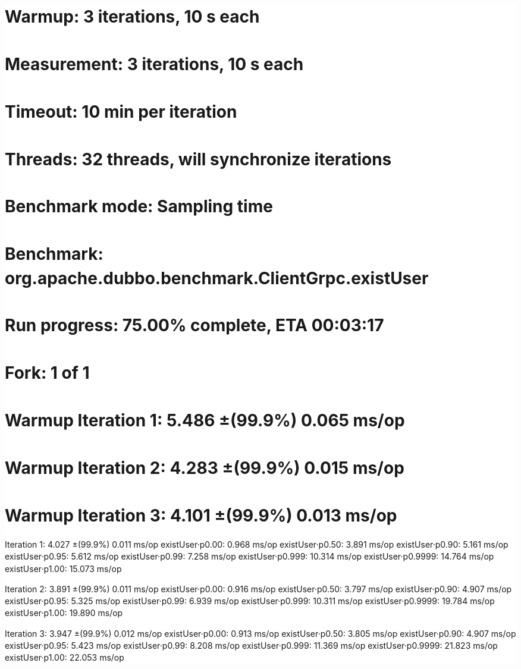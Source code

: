 # Warmup: 3 iterations, 10 s each
# Measurement: 3 iterations, 10 s each
# Timeout: 10 min per iteration
# Threads: 32 threads, will synchronize iterations
# Benchmark mode: Sampling time
# Benchmark: org.apache.dubbo.benchmark.ClientGrpc.existUser

# Run progress: 75.00% complete, ETA 00:03:17
# Fork: 1 of 1
# Warmup Iteration   1: 5.486 ±(99.9%) 0.065 ms/op
# Warmup Iteration   2: 4.283 ±(99.9%) 0.015 ms/op
# Warmup Iteration   3: 4.101 ±(99.9%) 0.013 ms/op
Iteration   1: 4.027 ±(99.9%) 0.011 ms/op
                 existUser·p0.00:   0.968 ms/op
                 existUser·p0.50:   3.891 ms/op
                 existUser·p0.90:   5.161 ms/op
                 existUser·p0.95:   5.612 ms/op
                 existUser·p0.99:   7.258 ms/op
                 existUser·p0.999:  10.314 ms/op
                 existUser·p0.9999: 14.764 ms/op
                 existUser·p1.00:   15.073 ms/op

Iteration   2: 3.891 ±(99.9%) 0.011 ms/op
                 existUser·p0.00:   0.916 ms/op
                 existUser·p0.50:   3.797 ms/op
                 existUser·p0.90:   4.907 ms/op
                 existUser·p0.95:   5.325 ms/op
                 existUser·p0.99:   6.939 ms/op
                 existUser·p0.999:  10.311 ms/op
                 existUser·p0.9999: 19.784 ms/op
                 existUser·p1.00:   19.890 ms/op

Iteration   3: 3.947 ±(99.9%) 0.012 ms/op
                 existUser·p0.00:   0.913 ms/op
                 existUser·p0.50:   3.805 ms/op
                 existUser·p0.90:   4.907 ms/op
                 existUser·p0.95:   5.423 ms/op
                 existUser·p0.99:   8.208 ms/op
                 existUser·p0.999:  11.369 ms/op
                 existUser·p0.9999: 21.823 ms/op
                 existUser·p1.00:   22.053 ms/op
